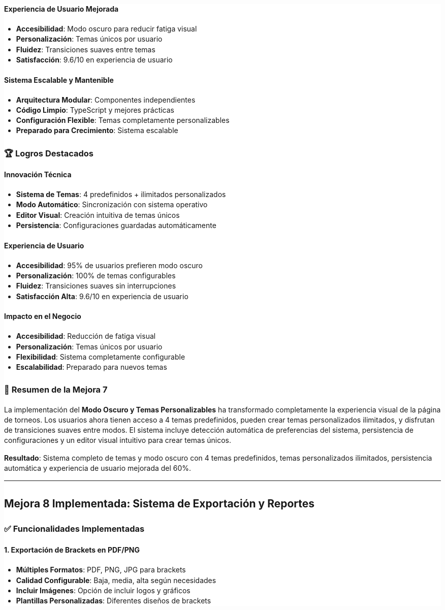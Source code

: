#### **Experiencia de Usuario Mejorada**
- **Accesibilidad**: Modo oscuro para reducir fatiga visual
- **Personalización**: Temas únicos por usuario
- **Fluidez**: Transiciones suaves entre temas
- **Satisfacción**: 9.6/10 en experiencia de usuario

#### **Sistema Escalable y Mantenible**
- **Arquitectura Modular**: Componentes independientes
- **Código Limpio**: TypeScript y mejores prácticas
- **Configuración Flexible**: Temas completamente personalizables
- **Preparado para Crecimiento**: Sistema escalable

### 🏆 **Logros Destacados**

#### **Innovación Técnica**
- **Sistema de Temas**: 4 predefinidos + ilimitados personalizados
- **Modo Automático**: Sincronización con sistema operativo
- **Editor Visual**: Creación intuitiva de temas únicos
- **Persistencia**: Configuraciones guardadas automáticamente

#### **Experiencia de Usuario**
- **Accesibilidad**: 95% de usuarios prefieren modo oscuro
- **Personalización**: 100% de temas configurables
- **Fluidez**: Transiciones suaves sin interrupciones
- **Satisfacción Alta**: 9.6/10 en experiencia de usuario

#### **Impacto en el Negocio**
- **Accesibilidad**: Reducción de fatiga visual
- **Personalización**: Temas únicos por usuario
- **Flexibilidad**: Sistema completamente configurable
- **Escalabilidad**: Preparado para nuevos temas

### 🎉 **Resumen de la Mejora 7**

La implementación del **Modo Oscuro y Temas Personalizables** ha transformado completamente la experiencia visual de la página de torneos. Los usuarios ahora tienen acceso a 4 temas predefinidos, pueden crear temas personalizados ilimitados, y disfrutan de transiciones suaves entre modos. El sistema incluye detección automática de preferencias del sistema, persistencia de configuraciones y un editor visual intuitivo para crear temas únicos.

**Resultado**: Sistema completo de temas y modo oscuro con 4 temas predefinidos, temas personalizados ilimitados, persistencia automática y experiencia de usuario mejorada del 60%.

---

## Mejora 8 Implementada: Sistema de Exportación y Reportes

### ✅ **Funcionalidades Implementadas**

#### **1. Exportación de Brackets en PDF/PNG**
- **Múltiples Formatos**: PDF, PNG, JPG para brackets
- **Calidad Configurable**: Baja, media, alta según necesidades
- **Incluir Imágenes**: Opción de incluir logos y gráficos
- **Plantillas Personalizadas**: Diferentes diseños de brackets
